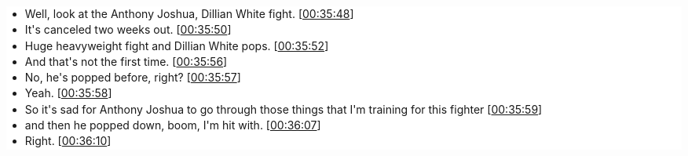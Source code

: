 *  Well, look at the Anthony Joshua, Dillian White fight. [[00:35:48](https://www.youtube.com/watch?v=Wi0nMTtLr48&t=2148.0s)]
*  It's canceled two weeks out. [[00:35:50](https://www.youtube.com/watch?v=Wi0nMTtLr48&t=2150.0s)]
*  Huge heavyweight fight and Dillian White pops. [[00:35:52](https://www.youtube.com/watch?v=Wi0nMTtLr48&t=2152.0s)]
*  And that's not the first time. [[00:35:56](https://www.youtube.com/watch?v=Wi0nMTtLr48&t=2156.0s)]
*  No, he's popped before, right? [[00:35:57](https://www.youtube.com/watch?v=Wi0nMTtLr48&t=2157.0s)]
*  Yeah. [[00:35:58](https://www.youtube.com/watch?v=Wi0nMTtLr48&t=2158.0s)]
*  So it's sad for Anthony Joshua to go through those things that I'm training for this fighter [[00:35:59](https://www.youtube.com/watch?v=Wi0nMTtLr48&t=2159.0s)]
*  and then he popped down, boom, I'm hit with. [[00:36:07](https://www.youtube.com/watch?v=Wi0nMTtLr48&t=2167.0s)]
*  Right. [[00:36:10](https://www.youtube.com/watch?v=Wi0nMTtLr48&t=2170.0s)]
